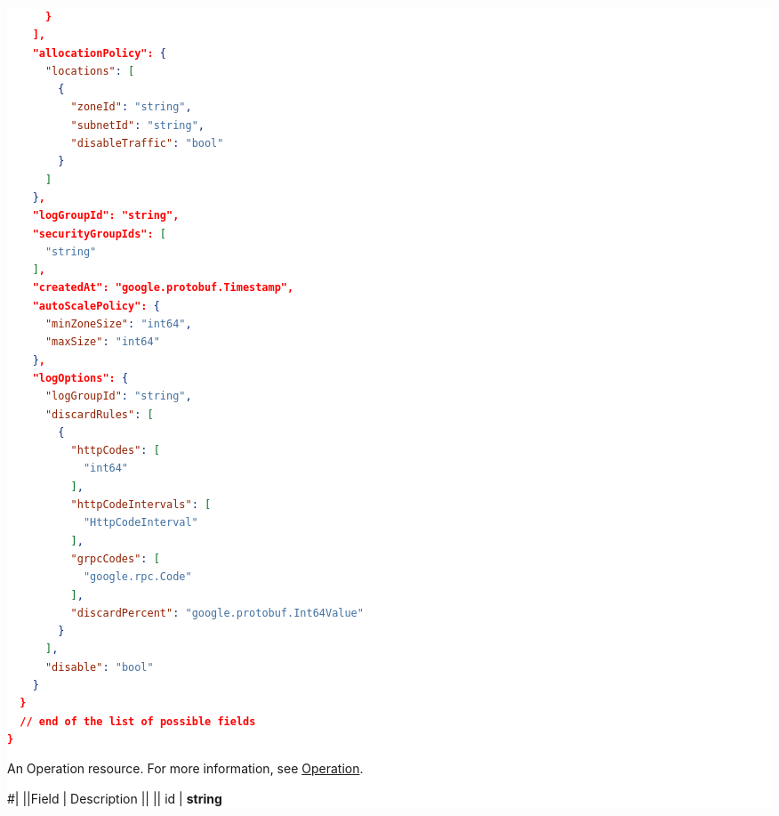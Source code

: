 ```json
      }
    ],
    "allocationPolicy": {
      "locations": [
        {
          "zoneId": "string",
          "subnetId": "string",
          "disableTraffic": "bool"
        }
      ]
    },
    "logGroupId": "string",
    "securityGroupIds": [
      "string"
    ],
    "createdAt": "google.protobuf.Timestamp",
    "autoScalePolicy": {
      "minZoneSize": "int64",
      "maxSize": "int64"
    },
    "logOptions": {
      "logGroupId": "string",
      "discardRules": [
        {
          "httpCodes": [
            "int64"
          ],
          "httpCodeIntervals": [
            "HttpCodeInterval"
          ],
          "grpcCodes": [
            "google.rpc.Code"
          ],
          "discardPercent": "google.protobuf.Int64Value"
        }
      ],
      "disable": "bool"
    }
  }
  // end of the list of possible fields
}
```

An Operation resource. For more information, see [Operation](/docs/api-design-guide/concepts/operation).

#|
||Field | Description ||
|| id | **string**
